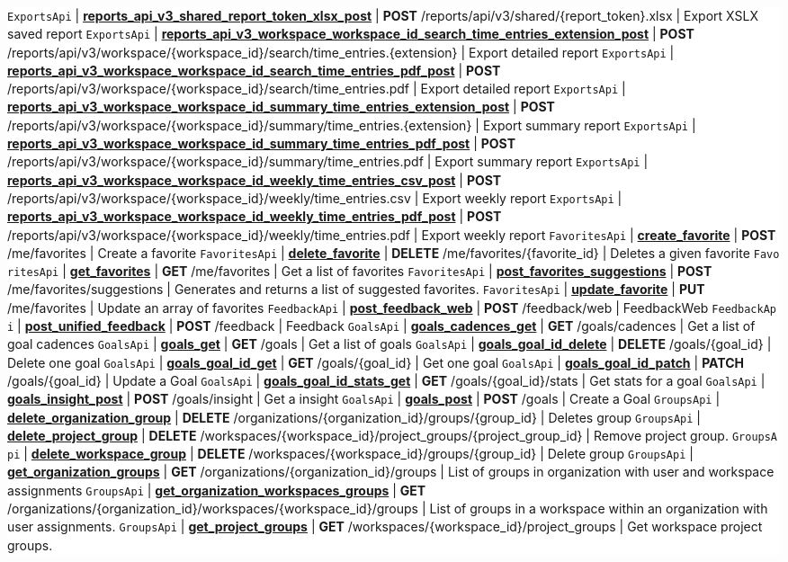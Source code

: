 `ExportsApi` | [**reports_api_v3_shared_report_token_xlsx_post**](docs/api/ExportsApi.md#reports_api_v3_shared_report_token_xlsx_post) | **POST** /reports/api/v3/shared/{report_token}.xlsx | Export XSLX saved report
`ExportsApi` | [**reports_api_v3_workspace_workspace_id_search_time_entries_extension_post**](docs/api/ExportsApi.md#reports_api_v3_workspace_workspace_id_search_time_entries_extension_post) | **POST** /reports/api/v3/workspace/{workspace_id}/search/time_entries.{extension} | Export detailed report
`ExportsApi` | [**reports_api_v3_workspace_workspace_id_search_time_entries_pdf_post**](docs/api/ExportsApi.md#reports_api_v3_workspace_workspace_id_search_time_entries_pdf_post) | **POST** /reports/api/v3/workspace/{workspace_id}/search/time_entries.pdf | Export detailed report
`ExportsApi` | [**reports_api_v3_workspace_workspace_id_summary_time_entries_extension_post**](docs/api/ExportsApi.md#reports_api_v3_workspace_workspace_id_summary_time_entries_extension_post) | **POST** /reports/api/v3/workspace/{workspace_id}/summary/time_entries.{extension} | Export summary report
`ExportsApi` | [**reports_api_v3_workspace_workspace_id_summary_time_entries_pdf_post**](docs/api/ExportsApi.md#reports_api_v3_workspace_workspace_id_summary_time_entries_pdf_post) | **POST** /reports/api/v3/workspace/{workspace_id}/summary/time_entries.pdf | Export summary report
`ExportsApi` | [**reports_api_v3_workspace_workspace_id_weekly_time_entries_csv_post**](docs/api/ExportsApi.md#reports_api_v3_workspace_workspace_id_weekly_time_entries_csv_post) | **POST** /reports/api/v3/workspace/{workspace_id}/weekly/time_entries.csv | Export weekly report
`ExportsApi` | [**reports_api_v3_workspace_workspace_id_weekly_time_entries_pdf_post**](docs/api/ExportsApi.md#reports_api_v3_workspace_workspace_id_weekly_time_entries_pdf_post) | **POST** /reports/api/v3/workspace/{workspace_id}/weekly/time_entries.pdf | Export weekly report
`FavoritesApi` | [**create_favorite**](docs/api/FavoritesApi.md#create_favorite) | **POST** /me/favorites | Create a favorite
`FavoritesApi` | [**delete_favorite**](docs/api/FavoritesApi.md#delete_favorite) | **DELETE** /me/favorites/{favorite_id} | Deletes a given favorite
`FavoritesApi` | [**get_favorites**](docs/api/FavoritesApi.md#get_favorites) | **GET** /me/favorites | Get a list of favorites
`FavoritesApi` | [**post_favorites_suggestions**](docs/api/FavoritesApi.md#post_favorites_suggestions) | **POST** /me/favorites/suggestions | Generates and returns a list of suggested favorites.
`FavoritesApi` | [**update_favorite**](docs/api/FavoritesApi.md#update_favorite) | **PUT** /me/favorites | Update an array of favorites
`FeedbackApi` | [**post_feedback_web**](docs/api/FeedbackApi.md#post_feedback_web) | **POST** /feedback/web | FeedbackWeb
`FeedbackApi` | [**post_unified_feedback**](docs/api/FeedbackApi.md#post_unified_feedback) | **POST** /feedback | Feedback
`GoalsApi` | [**goals_cadences_get**](docs/api/GoalsApi.md#goals_cadences_get) | **GET** /goals/cadences | Get a list of goal cadences
`GoalsApi` | [**goals_get**](docs/api/GoalsApi.md#goals_get) | **GET** /goals | Get a list of goals
`GoalsApi` | [**goals_goal_id_delete**](docs/api/GoalsApi.md#goals_goal_id_delete) | **DELETE** /goals/{goal_id} | Delete one goal
`GoalsApi` | [**goals_goal_id_get**](docs/api/GoalsApi.md#goals_goal_id_get) | **GET** /goals/{goal_id} | Get one goal
`GoalsApi` | [**goals_goal_id_patch**](docs/api/GoalsApi.md#goals_goal_id_patch) | **PATCH** /goals/{goal_id} | Update a Goal
`GoalsApi` | [**goals_goal_id_stats_get**](docs/api/GoalsApi.md#goals_goal_id_stats_get) | **GET** /goals/{goal_id}/stats | Get stats for a goal
`GoalsApi` | [**goals_insight_post**](docs/api/GoalsApi.md#goals_insight_post) | **POST** /goals/insight | Get a insight
`GoalsApi` | [**goals_post**](docs/api/GoalsApi.md#goals_post) | **POST** /goals | Create a Goal
`GroupsApi` | [**delete_organization_group**](docs/api/GroupsApi.md#delete_organization_group) | **DELETE** /organizations/{organization_id}/groups/{group_id} | Deletes group
`GroupsApi` | [**delete_project_group**](docs/api/GroupsApi.md#delete_project_group) | **DELETE** /workspaces/{workspace_id}/project_groups/{project_group_id} | Remove project group.
`GroupsApi` | [**delete_workspace_group**](docs/api/GroupsApi.md#delete_workspace_group) | **DELETE** /workspaces/{workspace_id}/groups/{group_id} | Delete group
`GroupsApi` | [**get_organization_groups**](docs/api/GroupsApi.md#get_organization_groups) | **GET** /organizations/{organization_id}/groups | List of groups in organization with user and workspace assignments
`GroupsApi` | [**get_organization_workspaces_groups**](docs/api/GroupsApi.md#get_organization_workspaces_groups) | **GET** /organizations/{organization_id}/workspaces/{workspace_id}/groups | List of groups in a workspace within an organization with user assignments.
`GroupsApi` | [**get_project_groups**](docs/api/GroupsApi.md#get_project_groups) | **GET** /workspaces/{workspace_id}/project_groups | Get workspace project groups.